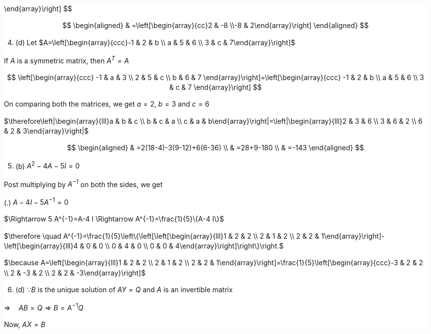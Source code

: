 \end{array}\right]
$$

$$
\begin{aligned}
& =\left[\begin{array}{cc}2 & -8 \\-8 & 2\end{array}\right]
\end{aligned}
$$

4. (d) Let $A=\left[\begin{array}{ccc}-1 & 2 & b \\ a & 5 & 6 \\ 3 & c & 7\end{array}\right]$

If $A$ is a symmetric matrix, then $A^{T}=A$

$$
\left[\begin{array}{ccc}
-1 & a & 3 \\
2 & 5 & c \\
b & 6 & 7
\end{array}\right]=\left[\begin{array}{ccc}
-1 & 2 & b \\
a & 5 & 6 \\
3 & c & 7
\end{array}\right]
$$

On comparing both the matrices, we get $a=2$, $b=3$ and $c=6$

$\therefore\left|\begin{array}{lll}a & b & c \\ b & c & a \\ c & a & b\end{array}\right|=\left|\begin{array}{lll}2 & 3 & 6 \\ 3 & 6 & 2 \\ 6 & 2 & 3\end{array}\right|$

$$
\begin{aligned}
& =2(18-4)-3(9-12)+6(6-36) \\
& =28+9-180 \\
& =-143
\end{aligned}
$$

5. (b) $A^{2}-4 A-5 I=0$

Post multiplying by $A^{-1}$ on both the sides, we get

(.) $A-4 I-5 A^{-1}=0$

$\Rightarrow 5 A^{-1}=A-4 I \Rightarrow A^{-1}=\frac{1}{5}\{A-4 I\}$

$\therefore \quad A^{-1}=\frac{1}{5}\left\{\left[\left[\begin{array}{lll}1 & 2 & 2 \\ 2 & 1 & 2 \\ 2 & 2 & 1\end{array}\right]-\left[\begin{array}{lll}4 & 0 & 0 \\ 0 & 4 & 0 \\ 0 & 0 & 4\end{array}\right]\right\}\right.$

$\because A=\left[\begin{array}{lll}1 & 2 & 2 \\ 2 & 1 & 2 \\ 2 & 2 & 1\end{array}\right]=\frac{1}{5}\left[\begin{array}{ccc}-3 & 2 & 2 \\ 2 & -3 & 2 \\ 2 & 2 & -3\end{array}\right]$

6. (d) $\because B$ is the unique solution of $A Y=Q$ and $A$ is an invertible matrix

$\Rightarrow \quad A B=Q \Rightarrow B=A^{-1} Q$

Now, $A X=B$
